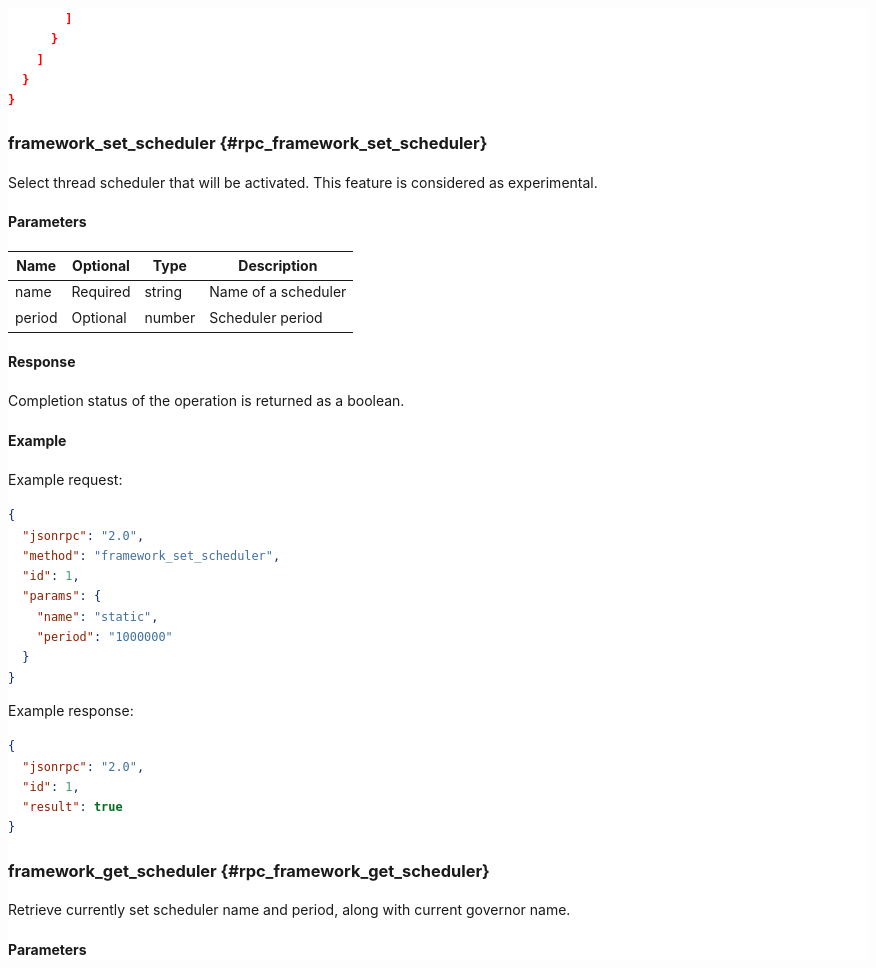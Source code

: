 ~~~json
        ]
      }
    ]
  }
}
~~~

### framework_set_scheduler {#rpc_framework_set_scheduler}

Select thread scheduler that will be activated.
This feature is considered as experimental.

#### Parameters

Name                    | Optional | Type        | Description
----------------------- | -------- | ----------- | -----------
name                    | Required | string      | Name of a scheduler
period                  | Optional | number      | Scheduler period

#### Response

Completion status of the operation is returned as a boolean.

#### Example

Example request:

~~~json
{
  "jsonrpc": "2.0",
  "method": "framework_set_scheduler",
  "id": 1,
  "params": {
    "name": "static",
    "period": "1000000"
  }
}
~~~

Example response:

~~~json
{
  "jsonrpc": "2.0",
  "id": 1,
  "result": true
}
~~~

### framework_get_scheduler {#rpc_framework_get_scheduler}

Retrieve currently set scheduler name and period, along with current governor name.

#### Parameters
